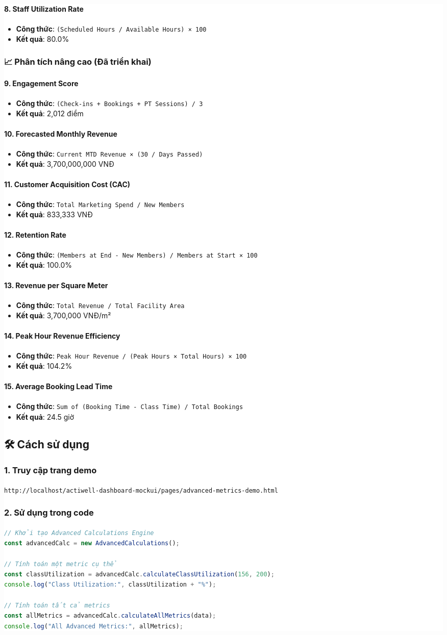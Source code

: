 #### 8. **Staff Utilization Rate**

- **Công thức**: `(Scheduled Hours / Available Hours) × 100`
- **Kết quả**: 80.0%

### 📈 **Phân tích nâng cao (Đã triển khai)**

#### 9. **Engagement Score**

- **Công thức**: `(Check-ins + Bookings + PT Sessions) / 3`
- **Kết quả**: 2,012 điểm

#### 10. **Forecasted Monthly Revenue**

- **Công thức**: `Current MTD Revenue × (30 / Days Passed)`
- **Kết quả**: 3,700,000,000 VNĐ

#### 11. **Customer Acquisition Cost (CAC)**

- **Công thức**: `Total Marketing Spend / New Members`
- **Kết quả**: 833,333 VNĐ

#### 12. **Retention Rate**

- **Công thức**: `(Members at End - New Members) / Members at Start × 100`
- **Kết quả**: 100.0%

#### 13. **Revenue per Square Meter**

- **Công thức**: `Total Revenue / Total Facility Area`
- **Kết quả**: 3,700,000 VNĐ/m²

#### 14. **Peak Hour Revenue Efficiency**

- **Công thức**: `Peak Hour Revenue / (Peak Hours × Total Hours) × 100`
- **Kết quả**: 104.2%

#### 15. **Average Booking Lead Time**

- **Công thức**: `Sum of (Booking Time - Class Time) / Total Bookings`
- **Kết quả**: 24.5 giờ

## 🛠️ Cách sử dụng

### 1. **Truy cập trang demo**

```
http://localhost/actiwell-dashboard-mockui/pages/advanced-metrics-demo.html
```

### 2. **Sử dụng trong code**

```javascript
// Khởi tạo Advanced Calculations Engine
const advancedCalc = new AdvancedCalculations();

// Tính toán một metric cụ thể
const classUtilization = advancedCalc.calculateClassUtilization(156, 200);
console.log("Class Utilization:", classUtilization + "%");

// Tính toán tất cả metrics
const allMetrics = advancedCalc.calculateAllMetrics(data);
console.log("All Advanced Metrics:", allMetrics);
```
